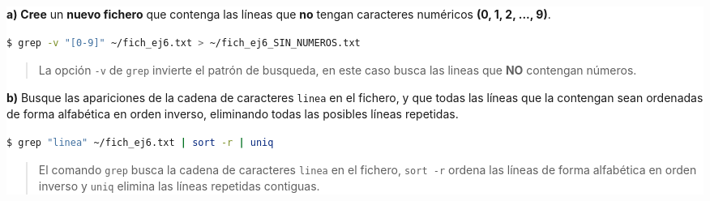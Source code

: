 **a)** **Cree** un **nuevo fichero** que contenga las líneas que **no** tengan caracteres numéricos **(0, 1, 2, ..., 9)**.

```bash
$ grep -v "[0-9]" ~/fich_ej6.txt > ~/fich_ej6_SIN_NUMEROS.txt
```
> La opción `-v` de `grep` invierte el patrón de busqueda, en este caso busca las lineas que **NO** contengan números.

**b)** Busque las apariciones de la cadena de caracteres `linea` en el fichero, y que todas las líneas que la contengan sean ordenadas de forma alfabética en orden inverso, eliminando todas las posibles líneas repetidas.

```bash
$ grep "linea" ~/fich_ej6.txt | sort -r | uniq
```
> El comando `grep` busca la cadena de caracteres `linea` en el fichero, `sort -r` ordena las líneas de forma alfabética en orden inverso y `uniq` elimina las líneas repetidas contiguas.
